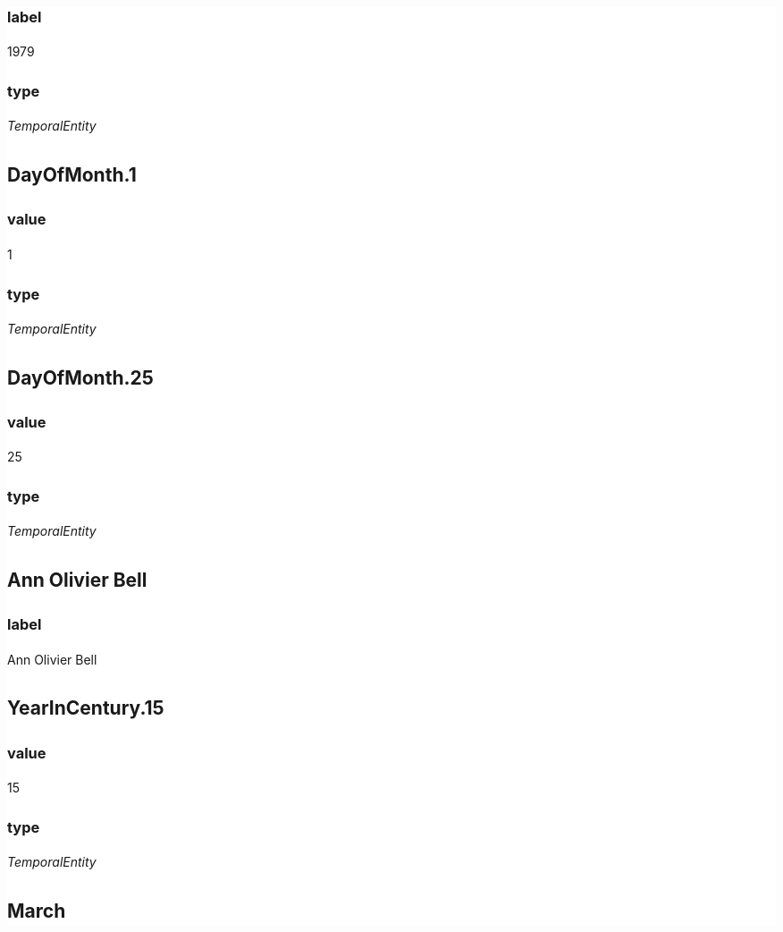 ### label


1979

### type


*TemporalEntity*

## DayOfMonth.1

### value


1

### type


*TemporalEntity*

## DayOfMonth.25

### value


25

### type


*TemporalEntity*

## Ann Olivier Bell

### label


Ann Olivier Bell

## YearInCentury.15

### value


15

### type


*TemporalEntity*

## March
